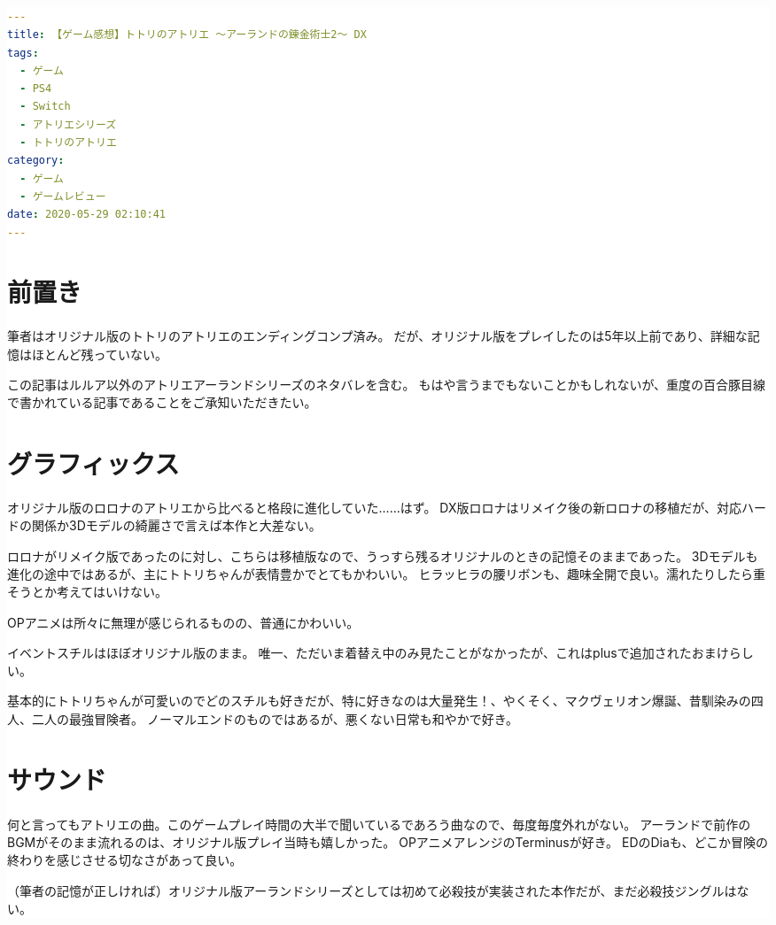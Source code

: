 ```yaml
---
title: 【ゲーム感想】トトリのアトリエ ～アーランドの錬金術士2～ DX
tags:
  - ゲーム
  - PS4
  - Switch
  - アトリエシリーズ
  - トトリのアトリエ
category:
  - ゲーム
  - ゲームレビュー
date: 2020-05-29 02:10:41
---
```



# 前置き

筆者はオリジナル版のトトリのアトリエのエンディングコンプ済み。
だが、オリジナル版をプレイしたのは5年以上前であり、詳細な記憶はほとんど残っていない。

この記事はルルア以外のアトリエアーランドシリーズのネタバレを含む。
もはや言うまでもないことかもしれないが、重度の百合豚目線で書かれている記事であることをご承知いただきたい。



# グラフィックス

オリジナル版のロロナのアトリエから比べると格段に進化していた……はず。
DX版ロロナはリメイク後の新ロロナの移植だが、対応ハードの関係か3Dモデルの綺麗さで言えば本作と大差ない。

ロロナがリメイク版であったのに対し、こちらは移植版なので、うっすら残るオリジナルのときの記憶そのままであった。
3Dモデルも進化の途中ではあるが、主にトトリちゃんが表情豊かでとてもかわいい。
ヒラッヒラの腰リボンも、趣味全開で良い。濡れたりしたら重そうとか考えてはいけない。

OPアニメは所々に無理が感じられるものの、普通にかわいい。

イベントスチルはほぼオリジナル版のまま。
唯一、ただいま着替え中のみ見たことがなかったが、これはplusで追加されたおまけらしい。

基本的にトトリちゃんが可愛いのでどのスチルも好きだが、特に好きなのは大量発生！、やくそく、マクヴェリオン爆誕、昔馴染みの四人、二人の最強冒険者。
ノーマルエンドのものではあるが、悪くない日常も和やかで好き。

# サウンド

何と言ってもアトリエの曲。このゲームプレイ時間の大半で聞いているであろう曲なので、毎度毎度外れがない。
アーランドで前作のBGMがそのまま流れるのは、オリジナル版プレイ当時も嬉しかった。
OPアニメアレンジのTerminusが好き。
EDのDiaも、どこか冒険の終わりを感じさせる切なさがあって良い。

（筆者の記憶が正しければ）オリジナル版アーランドシリーズとしては初めて必殺技が実装された本作だが、まだ必殺技ジングルはない。
